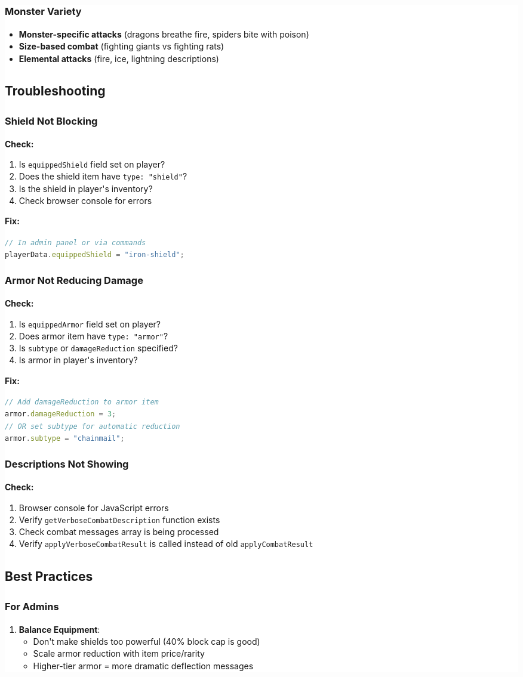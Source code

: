### Monster Variety
- **Monster-specific attacks** (dragons breathe fire, spiders bite with poison)
- **Size-based combat** (fighting giants vs fighting rats)
- **Elemental attacks** (fire, ice, lightning descriptions)

## Troubleshooting

### Shield Not Blocking

**Check:**
1. Is `equippedShield` field set on player?
2. Does the shield item have `type: "shield"`?
3. Is the shield in player's inventory?
4. Check browser console for errors

**Fix:**
```javascript
// In admin panel or via commands
playerData.equippedShield = "iron-shield";
```

### Armor Not Reducing Damage

**Check:**
1. Is `equippedArmor` field set on player?
2. Does armor item have `type: "armor"`?
3. Is `subtype` or `damageReduction` specified?
4. Is armor in player's inventory?

**Fix:**
```javascript
// Add damageReduction to armor item
armor.damageReduction = 3;
// OR set subtype for automatic reduction
armor.subtype = "chainmail";
```

### Descriptions Not Showing

**Check:**
1. Browser console for JavaScript errors
2. Verify `getVerboseCombatDescription` function exists
3. Check combat messages array is being processed
4. Verify `applyVerboseCombatResult` is called instead of old `applyCombatResult`

## Best Practices

### For Admins

1. **Balance Equipment**:
   - Don't make shields too powerful (40% block cap is good)
   - Scale armor reduction with item price/rarity
   - Higher-tier armor = more dramatic deflection messages
